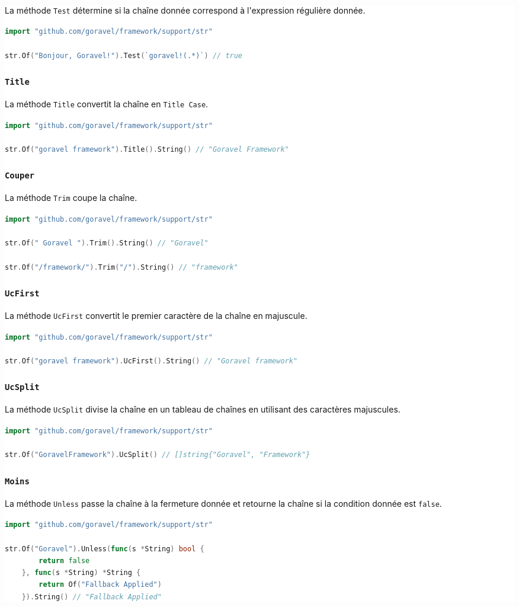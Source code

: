 La méthode `Test` détermine si la chaîne donnée correspond à l'expression régulière donnée.

```go
import "github.com/goravel/framework/support/str"

str.Of("Bonjour, Goravel!").Test(`goravel!(.*)`) // true
```

### `Title`

La méthode `Title` convertit la chaîne en `Title Case`.

```go
import "github.com/goravel/framework/support/str"

str.Of("goravel framework").Title().String() // "Goravel Framework"
```

### `Couper`

La méthode `Trim` coupe la chaîne.

```go
import "github.com/goravel/framework/support/str"

str.Of(" Goravel ").Trim().String() // "Goravel"

str.Of("/framework/").Trim("/").String() // "framework"
```

### `UcFirst`

La méthode `UcFirst` convertit le premier caractère de la chaîne en majuscule.

```go
import "github.com/goravel/framework/support/str"

str.Of("goravel framework").UcFirst().String() // "Goravel framework"
```

### `UcSplit`

La méthode `UcSplit` divise la chaîne en un tableau de chaînes en utilisant des caractères majuscules.

```go
import "github.com/goravel/framework/support/str"

str.Of("GoravelFramework").UcSplit() // []string{"Goravel", "Framework"}
```

### `Moins`

La méthode `Unless` passe la chaîne à la fermeture donnée et retourne la chaîne si la condition donnée est `false`.

```go
import "github.com/goravel/framework/support/str"

str.Of("Goravel").Unless(func(s *String) bool {
        return false
    }, func(s *String) *String {
        return Of("Fallback Applied")
    }).String() // "Fallback Applied"
```
